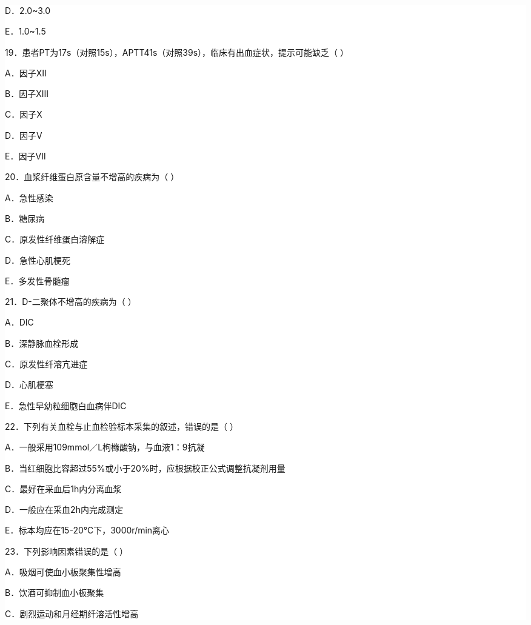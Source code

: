 D．2.0~3.0

E．1.0~1.5

 

19．患者PT为17s（对照15s），APTT41s（对照39s），临床有出血症状，提示可能缺乏（      ）

A．因子Ⅻ

B．因子ⅩⅢ

C．因子X 

D．因子Ⅴ

E．因子Ⅶ

 

20．血浆纤维蛋白原含量不增高的疾病为（     ）

A．急性感染

B．糖尿病

C．原发性纤维蛋白溶解症

D．急性心肌梗死

E．多发性骨髓瘤

 

21．D-二聚体不增高的疾病为（      ）

A．DIC 

B．深静脉血栓形成

C．原发性纤溶亢进症

D．心肌梗塞

E．急性早幼粒细胞白血病伴DIC

 

22．下列有关血栓与止血检验标本采集的叙述，错误的是（      ）

A．一般采用109mmol／L枸橼酸钠，与血液1：9抗凝

B．当红细胞比容超过55%或小于20%时，应根据校正公式调整抗凝剂用量

C．最好在采血后1h内分离血浆

D．一般应在采血2h内完成测定

E．标本均应在15-20℃下，3000r/min离心

 

23．下列影响因素错误的是（       ）

A．吸烟可使血小板聚集性增高

B．饮酒可抑制血小板聚集

C．剧烈运动和月经期纤溶活性增高
